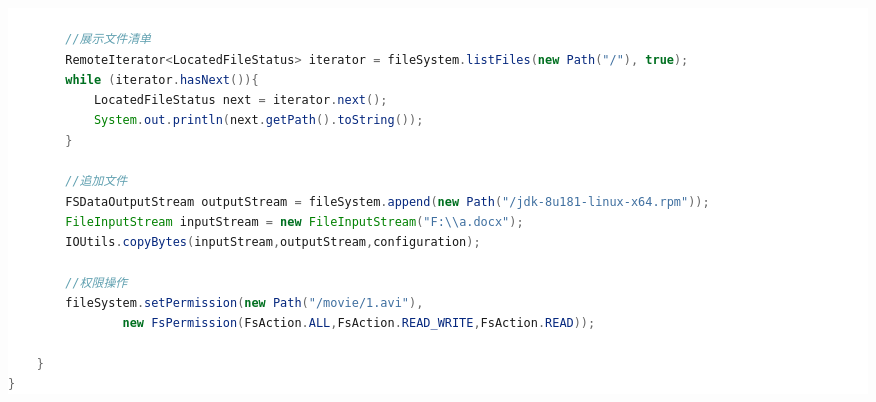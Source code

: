 ```java
        
        //展示文件清单
        RemoteIterator<LocatedFileStatus> iterator = fileSystem.listFiles(new Path("/"), true);
        while (iterator.hasNext()){
            LocatedFileStatus next = iterator.next();
            System.out.println(next.getPath().toString());
        }
        
        //追加文件
        FSDataOutputStream outputStream = fileSystem.append(new Path("/jdk-8u181-linux-x64.rpm"));
        FileInputStream inputStream = new FileInputStream("F:\\a.docx");
        IOUtils.copyBytes(inputStream,outputStream,configuration);
        
        //权限操作
        fileSystem.setPermission(new Path("/movie/1.avi"),
                new FsPermission(FsAction.ALL,FsAction.READ_WRITE,FsAction.READ));

    }
}

```

